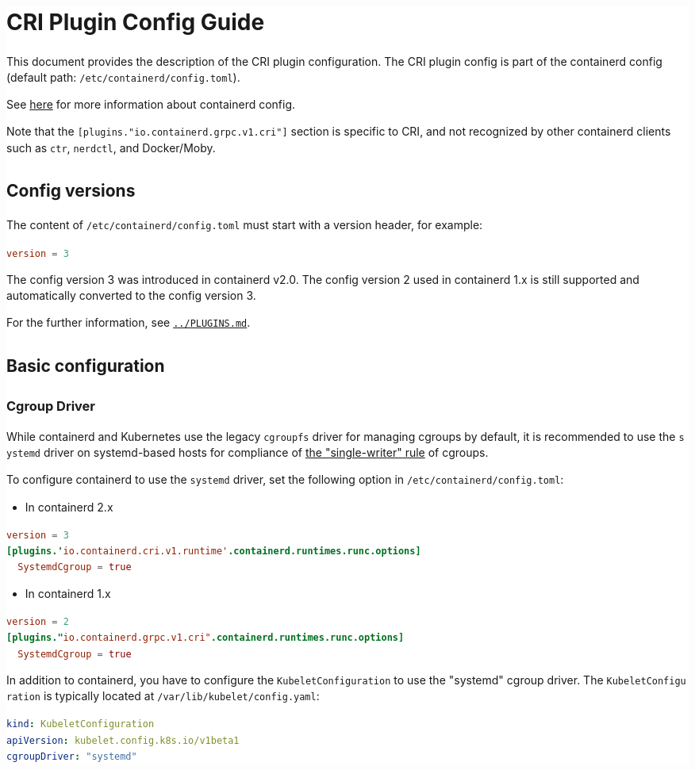 # CRI Plugin Config Guide
This document provides the description of the CRI plugin configuration.
The CRI plugin config is part of the containerd config (default
path: `/etc/containerd/config.toml`).

See [here](https://github.com/containerd/containerd/blob/main/docs/ops.md)
for more information about containerd config.

Note that the `[plugins."io.containerd.grpc.v1.cri"]` section is specific to CRI,
and not recognized by other containerd clients such as `ctr`, `nerdctl`, and Docker/Moby.

## Config versions
The content of `/etc/containerd/config.toml` must start with a version header, for example:
```toml
version = 3
```

The config version 3 was introduced in containerd v2.0.
The config version 2 used in containerd 1.x is still supported and automatically
converted to the config version 3.

For the further information, see [`../PLUGINS.md`](../PLUGINS.md).

## Basic configuration
### Cgroup Driver
While containerd and Kubernetes use the legacy `cgroupfs` driver for managing cgroups by default,
it is recommended to use the `systemd` driver on systemd-based hosts for compliance of
[the "single-writer" rule](https://systemd.io/CGROUP_DELEGATION/) of cgroups.

To configure containerd to use the `systemd` driver, set the following option in `/etc/containerd/config.toml`:
+ In containerd 2.x
```toml
version = 3
[plugins.'io.containerd.cri.v1.runtime'.containerd.runtimes.runc.options]
  SystemdCgroup = true
```
+ In containerd 1.x
```toml
version = 2
[plugins."io.containerd.grpc.v1.cri".containerd.runtimes.runc.options]
  SystemdCgroup = true
```

In addition to containerd, you have to configure the `KubeletConfiguration` to use the "systemd" cgroup driver.
The `KubeletConfiguration` is typically located at `/var/lib/kubelet/config.yaml`:
```yaml
kind: KubeletConfiguration
apiVersion: kubelet.config.k8s.io/v1beta1
cgroupDriver: "systemd"
```
